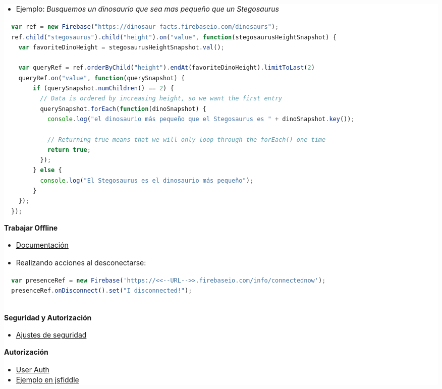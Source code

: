 
- Ejemplo: *Busquemos un dinosaurio que sea mas pequeño que un Stegosaurus*

```javascript
  var ref = new Firebase("https://dinosaur-facts.firebaseio.com/dinosaurs");
  ref.child("stegosaurus").child("height").on("value", function(stegosaurusHeightSnapshot) {
    var favoriteDinoHeight = stegosaurusHeightSnapshot.val();
  
    var queryRef = ref.orderByChild("height").endAt(favoriteDinoHeight).limitToLast(2)
    queryRef.on("value", function(querySnapshot) {
        if (querySnapshot.numChildren() == 2) {
          // Data is ordered by increasing height, so we want the first entry
          querySnapshot.forEach(function(dinoSnapshot) {
            console.log("el dinosaurio más pequeño que el Stegosaurus es " + dinoSnapshot.key());
  
            // Returning true means that we will only loop through the forEach() one time
            return true;
          });
        } else {
          console.log("El Stegosaurus es el dinosaurio más pequeño");
        }
    });
  });
```


**Trabajar Offline**

- [Documentación](https://www.firebase.com/docs/web/guide/saving-data.html#section-writes-offline)


- Realizando acciones al desconectarse:

```javascript
  var presenceRef = new Firebase('https://<<--URL-->>.firebaseio.com/info/connectednow');
  presenceRef.onDisconnect().set("I disconnected!");
  
```


**Seguridad y Autorización**

- [Ajustes de seguridad](https://www.firebase.com/docs/security/guide/securing-data.html)



**Autorización**

- [User Auth](https://www.firebase.com/docs/web/guide/user-auth.html)
- [Ejemplo en jsfiddle](http://jsfiddle.net/firebase/a221m6pb/embedded/result,js,css/)

